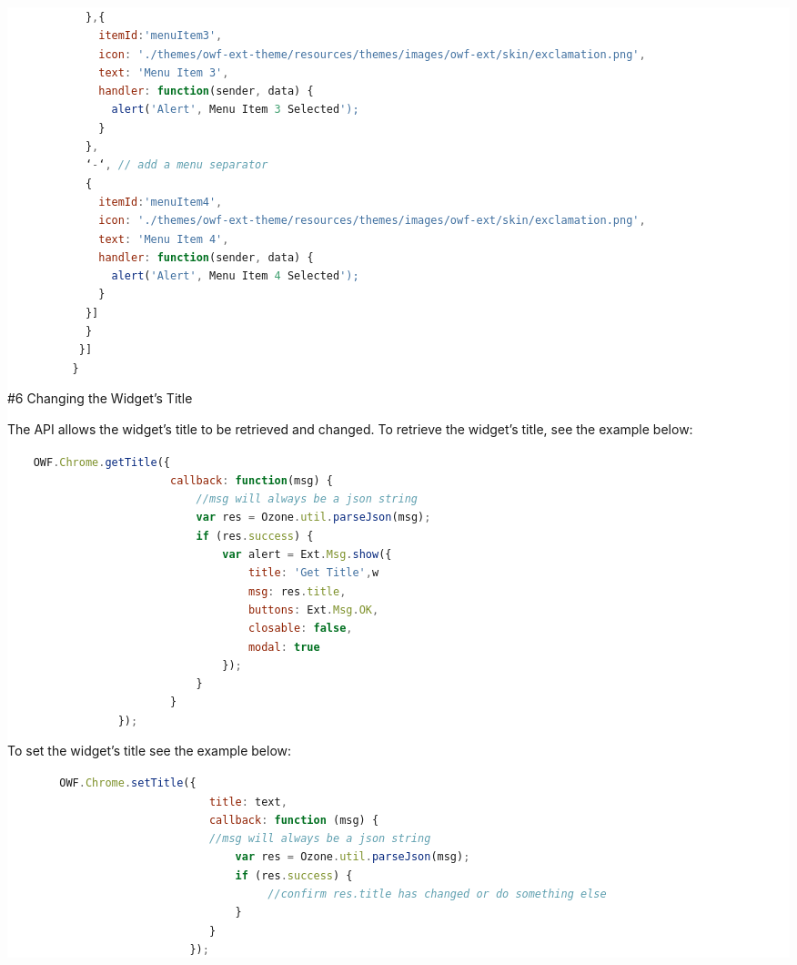 ```javascript
            },{
              itemId:'menuItem3',
              icon: './themes/owf-ext-theme/resources/themes/images/owf-ext/skin/exclamation.png',
              text: 'Menu Item 3',
              handler: function(sender, data) {
                alert('Alert', Menu Item 3 Selected');
              }
            }, 
            ‘-‘, // add a menu separator
            {
              itemId:'menuItem4',
              icon: './themes/owf-ext-theme/resources/themes/images/owf-ext/skin/exclamation.png',
              text: 'Menu Item 4',
              handler: function(sender, data) {
                alert('Alert', Menu Item 4 Selected');
              }
            }]
            }
           }]
          }
```

#6   Changing the Widget’s Title

The API allows the widget’s title to be retrieved and changed. To retrieve the widget’s title, see the example below:

```javascript
    OWF.Chrome.getTitle({
                         callback: function(msg) {
                             //msg will always be a json string
                             var res = Ozone.util.parseJson(msg);
                             if (res.success) {
                                 var alert = Ext.Msg.show({
                                     title: 'Get Title',w
                                     msg: res.title,
                                     buttons: Ext.Msg.OK,
                                     closable: false,
                                     modal: true
                                 });
                             }
                         }
    		     });
```

To set the widget’s title see the example below:

```javascript
        OWF.Chrome.setTitle({
                               title: text,
                               callback: function (msg) {
                               //msg will always be a json string
                                   var res = Ozone.util.parseJson(msg);
                                   if (res.success) {
                                        //confirm res.title has changed or do something else
                                   }
                               }
                            });
```
